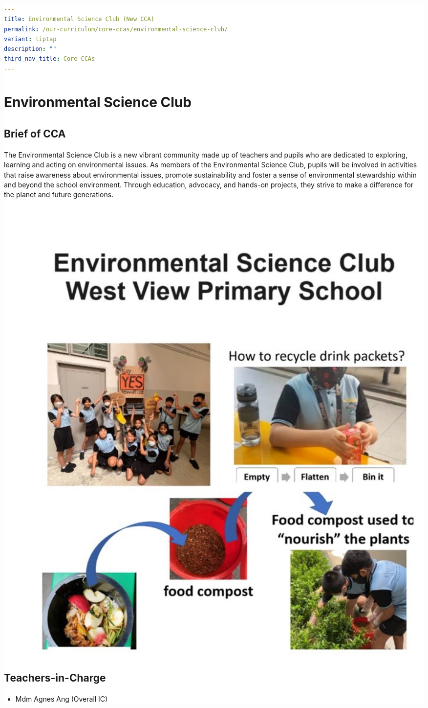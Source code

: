 ```yaml
---
title: Environmental Science Club (New CCA)
permalink: /our-curriculum/core-ccas/environmental-science-club/
variant: tiptap
description: ""
third_nav_title: Core CCAs
---
```

<h1>Environmental Science Club</h1>
<h2>Brief of CCA</h2>
<p>The Environmental Science Club is a new vibrant community made up of teachers
and pupils who are dedicated to exploring, learning and acting on environmental
issues. As members of the Environmental Science Club, pupils will be involved
in activities that raise awareness about environmental issues, promote
sustainability and foster a sense of environmental stewardship within and
beyond the school environment. Through education, advocacy, and hands-on
projects, they strive to make a difference for the planet and future generations.</p>
<div class="isomer-image-wrapper">
<img style="width: 100%" height="auto" width="100%" alt="" src="/images/Core CCAs/Environmental Science Club/Environmental_Science_club_image_1.jpg">
</div>
<h2>Teachers-in-Charge</h2>
<ul data-tight="true" class="tight">
<li>
<p>Mdm Agnes Ang (Overall IC)</p>